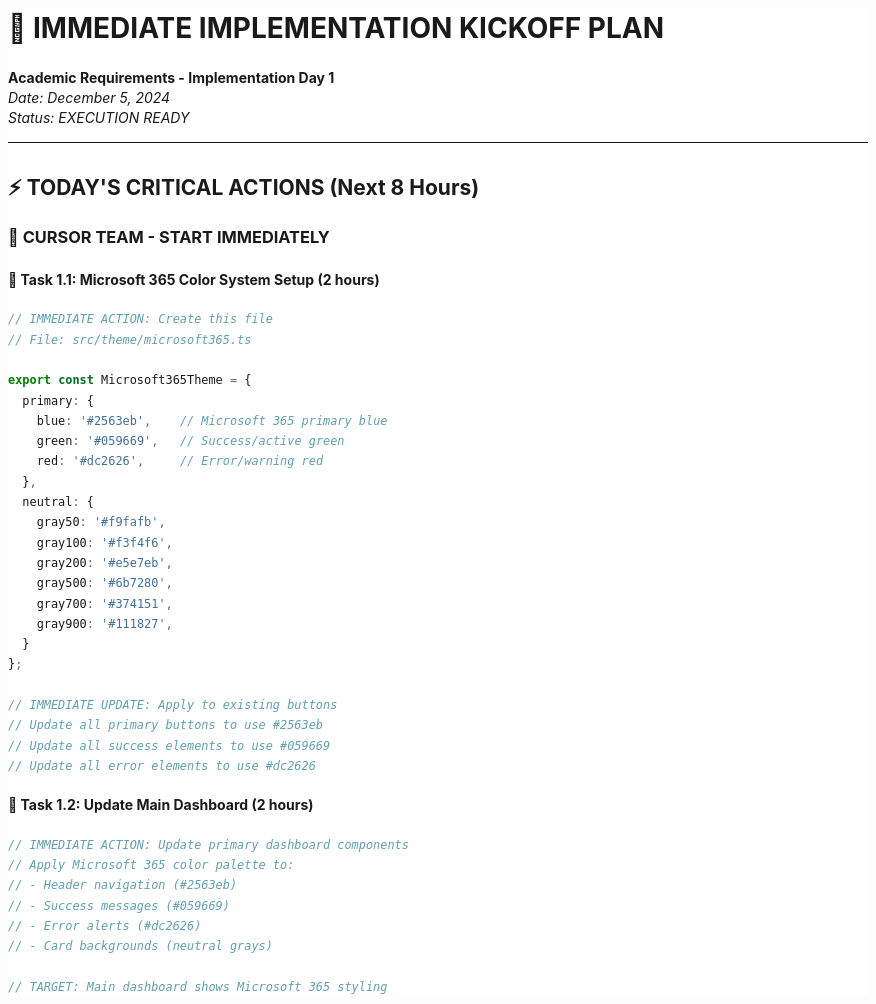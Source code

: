 # 🚀 IMMEDIATE IMPLEMENTATION KICKOFF PLAN
**Academic Requirements - Implementation Day 1**  
*Date: December 5, 2024*  
*Status: EXECUTION READY*

---

## ⚡ **TODAY'S CRITICAL ACTIONS** (Next 8 Hours)

### 🎨 **CURSOR TEAM - START IMMEDIATELY**

#### **🎯 Task 1.1: Microsoft 365 Color System Setup** (2 hours)
```typescript
// IMMEDIATE ACTION: Create this file
// File: src/theme/microsoft365.ts

export const Microsoft365Theme = {
  primary: {
    blue: '#2563eb',    // Microsoft 365 primary blue
    green: '#059669',   // Success/active green  
    red: '#dc2626',     // Error/warning red
  },
  neutral: {
    gray50: '#f9fafb',
    gray100: '#f3f4f6', 
    gray200: '#e5e7eb',
    gray500: '#6b7280',
    gray700: '#374151',
    gray900: '#111827',
  }
};

// IMMEDIATE UPDATE: Apply to existing buttons
// Update all primary buttons to use #2563eb
// Update all success elements to use #059669
// Update all error elements to use #dc2626
```

#### **🎯 Task 1.2: Update Main Dashboard** (2 hours)
```typescript
// IMMEDIATE ACTION: Update primary dashboard components
// Apply Microsoft 365 color palette to:
// - Header navigation (#2563eb)
// - Success messages (#059669)  
// - Error alerts (#dc2626)
// - Card backgrounds (neutral grays)

// TARGET: Main dashboard shows Microsoft 365 styling
```
